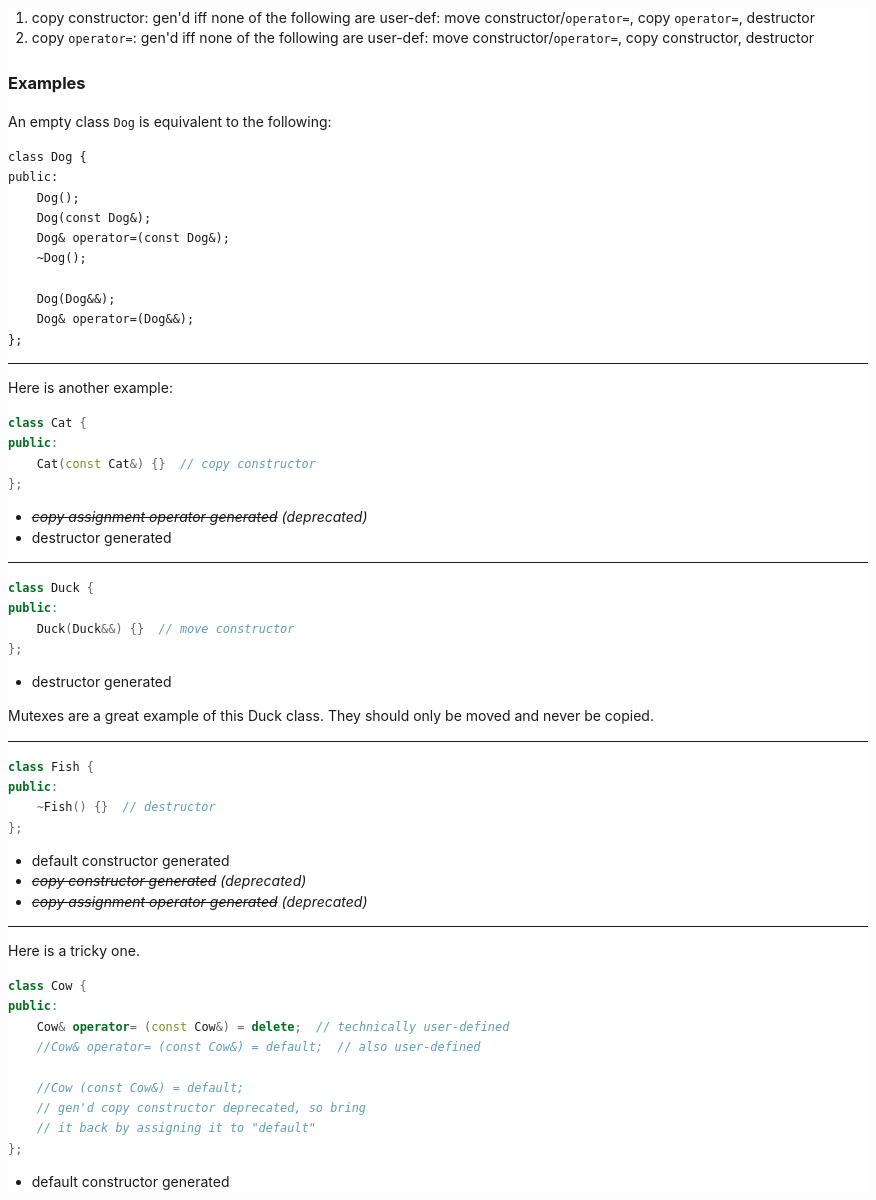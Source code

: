 1. copy constructor: gen'd iff none of the following are user-def: move constructor/`operator=`, copy `operator=`, destructor
2. copy `operator=`: gen'd iff none of the following are user-def: move constructor/`operator=`, copy constructor, destructor

### Examples
An empty class `Dog` is equivalent to the following:
```
class Dog {
public:
	Dog();
    Dog(const Dog&);
    Dog& operator=(const Dog&);
    ~Dog();
    
    Dog(Dog&&);
    Dog& operator=(Dog&&);
};
```
---

Here is another example:
```C++
class Cat {
public:
	Cat(const Cat&) {}  // copy constructor
};
```
* _<strike>copy assignment operator generated</strike> (deprecated)_
* destructor generated

---
```C++
class Duck {
public:
	Duck(Duck&&) {}  // move constructor
};
```
* destructor generated

Mutexes are a great example of this Duck class. They should only be moved and never be copied.

---
```C++
class Fish {
public:
	~Fish() {}  // destructor
};
```
* default constructor generated
* _<strike>copy constructor generated</strike> (deprecated)_
* _<strike>copy assignment operator generated</strike> (deprecated)_

---
Here is a tricky one.
```C++
class Cow {
public:
	Cow& operator= (const Cow&) = delete;  // technically user-defined
    //Cow& operator= (const Cow&) = default;  // also user-defined
    
    //Cow (const Cow&) = default;
    // gen'd copy constructor deprecated, so bring
    // it back by assigning it to "default"
};
```
* default constructor generated